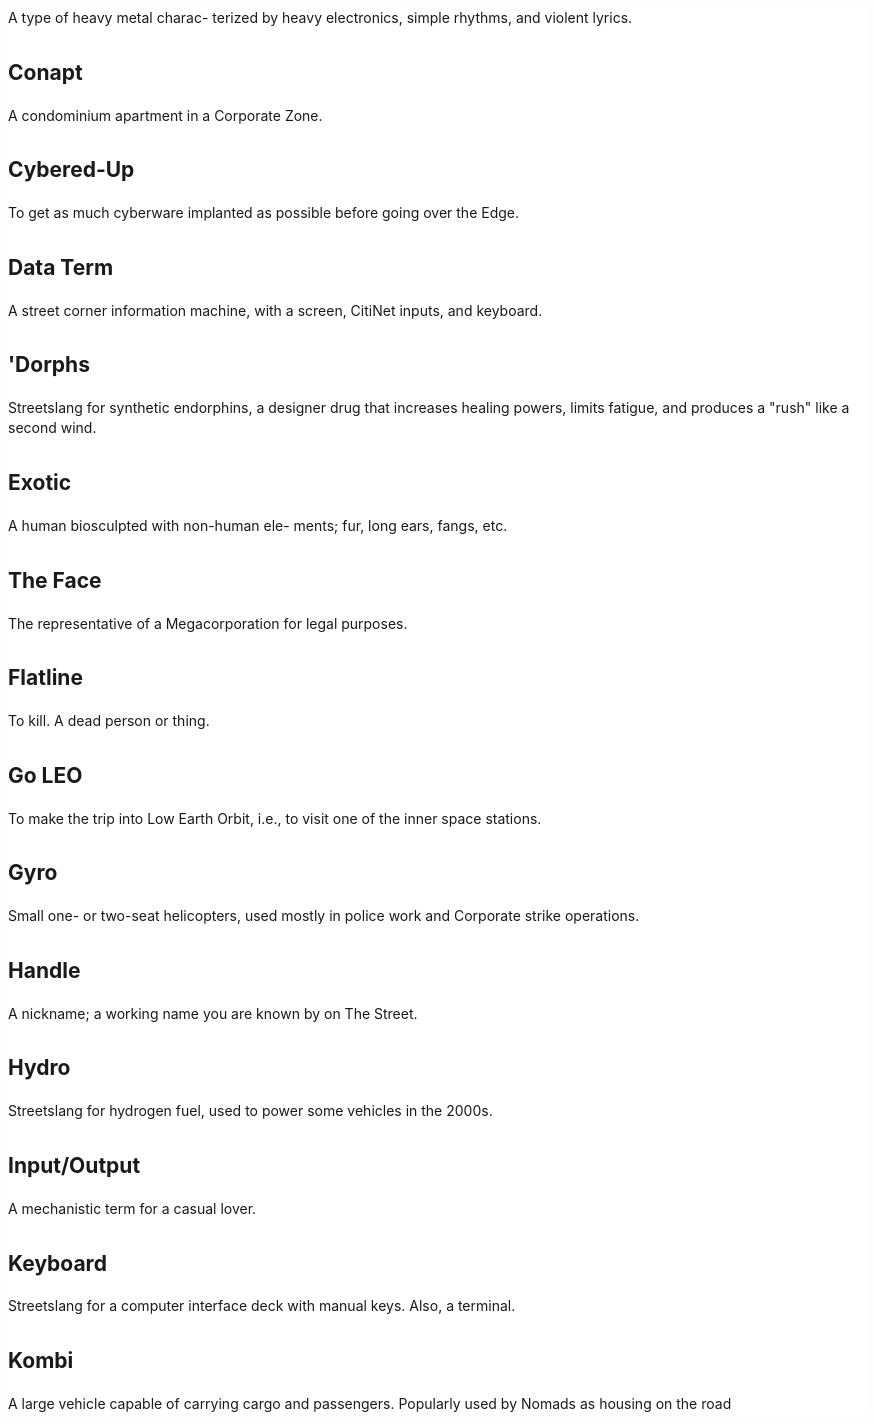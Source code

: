 A type of heavy metal charac-
terized by heavy electronics, simple rhythms, and
violent lyrics.
## Conapt
A condominium apartment in a Corporate
Zone.
## Cybered-Up
To get as much cyberware implanted
as possible before going over the Edge.
## Data Term
A street corner information machine, with
a screen, CitiNet inputs, and keyboard.
## 'Dorphs
Streetslang for synthetic endorphins, a
designer drug that increases healing powers, limits
fatigue, and produces a "rush" like a second wind.
## Exotic
A human biosculpted with non-human ele-
ments; fur, long ears, fangs, etc.
## The Face
The representative of a Megacorporation
for legal purposes.
## Flatline
To kill. A dead person or thing.
## Go LEO
To make the trip into Low Earth Orbit, i.e., to
visit one of the inner space stations.
## Gyro
Small one- or two-seat helicopters, used mostly
in police work and Corporate strike operations.
## Handle
A nickname; a working name you are known
by on The Street.
## Hydro
Streetslang for hydrogen fuel, used to power
some vehicles in the 2000s.
## Input/Output
A mechanistic term for a casual
lover.
## Keyboard
Streetslang for a computer interface
deck with manual keys. Also, a terminal.
## Kombi
A large vehicle capable of carrying cargo
and passengers. Popularly used by Nomads as
housing on the road
